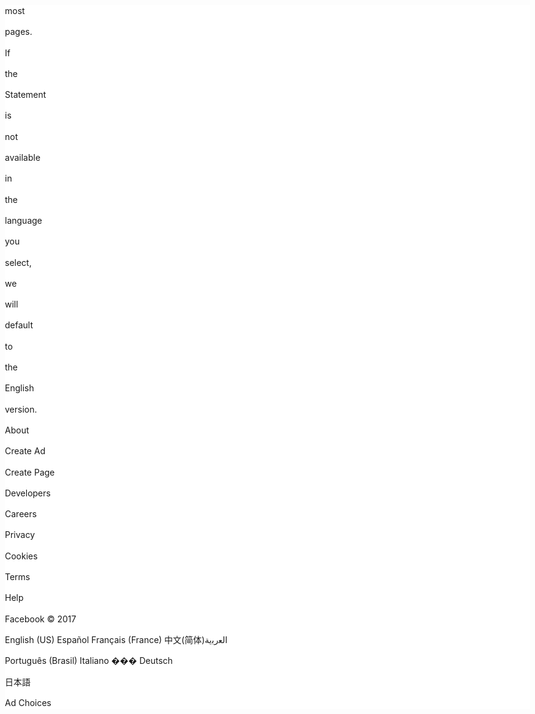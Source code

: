 most

pages. 

If

the

Statement

is

not

available

in

the

language

you

select,

we

will

default

to

the

English

version.

About

Create Ad

Create Page

Developers

Careers

Privacy

Cookies

Terms

Help

Facebook © 2017

English (US) Español Français (France) 中文(简体)اﻟﻌرﺑﯾﺔ

Português (Brasil) Italiano ��� Deutsch

日本語

Ad Choices

